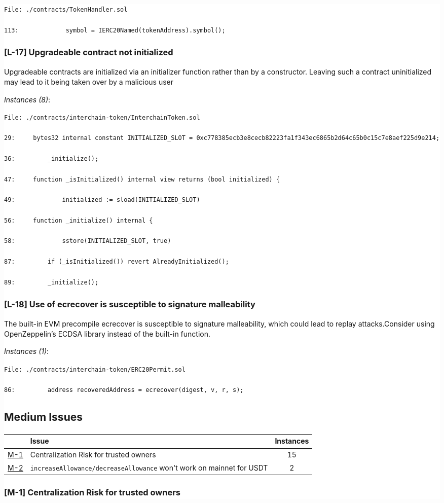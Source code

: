 ```solidity
File: ./contracts/TokenHandler.sol

113:             symbol = IERC20Named(tokenAddress).symbol();

```

### <a name="L-17"></a>[L-17] Upgradeable contract not initialized
Upgradeable contracts are initialized via an initializer function rather than by a constructor. Leaving such a contract uninitialized may lead to it being taken over by a malicious user

*Instances (8)*:
```solidity
File: ./contracts/interchain-token/InterchainToken.sol

29:     bytes32 internal constant INITIALIZED_SLOT = 0xc778385ecb3e8cecb82223fa1f343ec6865b2d64c65b0c15c7e8aef225d9e214;

36:         _initialize();

47:     function _isInitialized() internal view returns (bool initialized) {

49:             initialized := sload(INITIALIZED_SLOT)

56:     function _initialize() internal {

58:             sstore(INITIALIZED_SLOT, true)

87:         if (_isInitialized()) revert AlreadyInitialized();

89:         _initialize();

```

### <a name="L-18"></a>[L-18] Use of ecrecover is susceptible to signature malleability
The built-in EVM precompile ecrecover is susceptible to signature malleability, which could lead to replay attacks.Consider using OpenZeppelin’s ECDSA library instead of the built-in function.

*Instances (1)*:
```solidity
File: ./contracts/interchain-token/ERC20Permit.sol

86:         address recoveredAddress = ecrecover(digest, v, r, s);

```


## Medium Issues


| |Issue|Instances|
|-|:-|:-:|
| [M-1](#M-1) | Centralization Risk for trusted owners | 15 |
| [M-2](#M-2) | `increaseAllowance/decreaseAllowance` won't work on mainnet for USDT | 2 |
### <a name="M-1"></a>[M-1] Centralization Risk for trusted owners

